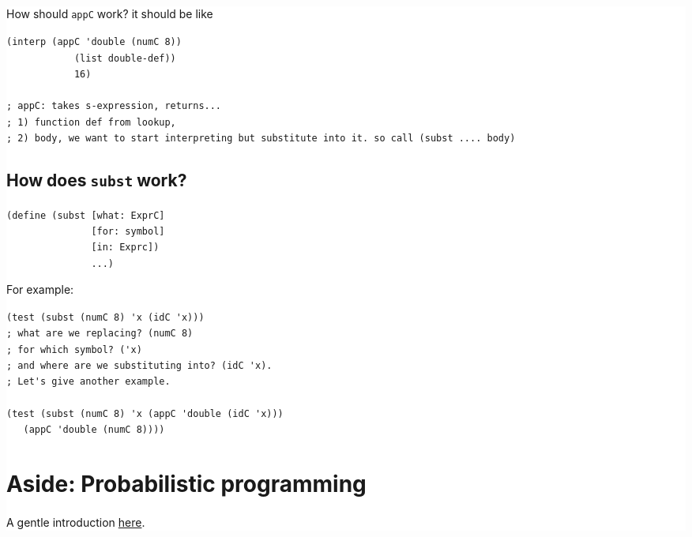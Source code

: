

How should `appC` work? it should be like

```
(interp (appC 'double (numC 8))
			(list double-def))
			16)

; appC: takes s-expression, returns...
; 1) function def from lookup,
; 2) body, we want to start interpreting but substitute into it. so call (subst .... body)
```



## How does `subst` work?

```
(define (subst [what: ExprC]
               [for: symbol]
               [in: Exprc])
               ...)
```



For example:

```
(test (subst (numC 8) 'x (idC 'x)))
; what are we replacing? (numC 8)
; for which symbol? ('x)
; and where are we substituting into? (idC 'x).
; Let's give another example.

(test (subst (numC 8) 'x (appC 'double (idC 'x)))
   (appC 'double (numC 8))))
```



# Aside: Probabilistic programming



A gentle introduction [here](https://www.youtube.com/watch?v=9SEIYh5BCjc).
